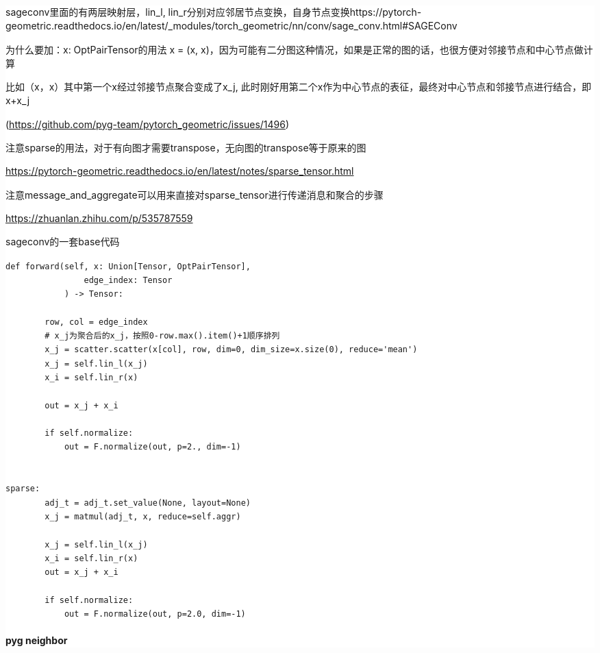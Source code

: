 sageconv里面的有两层映射层，lin_l, lin_r分别对应邻居节点变换，自身节点变换https://pytorch-geometric.readthedocs.io/en/latest/_modules/torch_geometric/nn/conv/sage_conv.html#SAGEConv



为什么要加：x: OptPairTensor的用法 x = (x, x)，因为可能有二分图这种情况，如果是正常的图的话，也很方便对邻接节点和中心节点做计算

比如（x，x）其中第一个x经过邻接节点聚合变成了x_j, 此时刚好用第二个x作为中心节点的表征，最终对中心节点和邻接节点进行结合，即x+x_j

(https://github.com/pyg-team/pytorch_geometric/issues/1496)



注意sparse的用法，对于有向图才需要transpose，无向图的transpose等于原来的图

https://pytorch-geometric.readthedocs.io/en/latest/notes/sparse_tensor.html



注意message_and_aggregate可以用来直接对sparse_tensor进行传递消息和聚合的步骤

https://zhuanlan.zhihu.com/p/535787559



sageconv的一套base代码



```
def forward(self, x: Union[Tensor, OptPairTensor],
                edge_index: Tensor
            ) -> Tensor: 

        row, col = edge_index
        # x_j为聚合后的x_j，按照0-row.max().item()+1顺序排列
        x_j = scatter.scatter(x[col], row, dim=0, dim_size=x.size(0), reduce='mean')
        x_j = self.lin_l(x_j)
        x_i = self.lin_r(x)

        out = x_j + x_i

        if self.normalize:
            out = F.normalize(out, p=2., dim=-1)
            
            
sparse:
		adj_t = adj_t.set_value(None, layout=None)
        x_j = matmul(adj_t, x, reduce=self.aggr)

        x_j = self.lin_l(x_j)
        x_i = self.lin_r(x)
        out = x_j + x_i

        if self.normalize:
            out = F.normalize(out, p=2.0, dim=-1)
```



#### pyg neighbor
